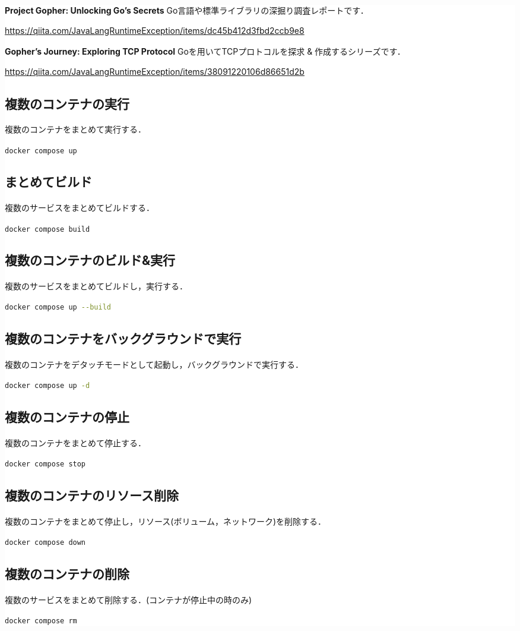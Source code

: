 **Project Gopher: Unlocking Go’s Secrets**
Go言語や標準ライブラリの深掘り調査レポートです．

https://qiita.com/JavaLangRuntimeException/items/dc45b412d3fbd2ccb9e8

**Gopher’s Journey: Exploring TCP Protocol**
Goを用いてTCPプロトコルを探求 & 作成するシリーズです．

https://qiita.com/JavaLangRuntimeException/items/38091220106d86651d2b


## 複数のコンテナの実行
複数のコンテナをまとめて実行する．
```bash
docker compose up
```

## まとめてビルド
複数のサービスをまとめてビルドする．
```bash
docker compose build
```

## 複数のコンテナのビルド&実行
複数のサービスをまとめてビルドし，実行する．
```bash
docker compose up --build
```

## 複数のコンテナをバックグラウンドで実行
複数のコンテナをデタッチモードとして起動し，バックグラウンドで実行する．
```bash
docker compose up -d
```

## 複数のコンテナの停止
複数のコンテナをまとめて停止する．
```bash
docker compose stop
```

## 複数のコンテナのリソース削除
複数のコンテナをまとめて停止し，リソース(ボリューム，ネットワーク)を削除する．
```bash
docker compose down
```

## 複数のコンテナの削除
複数のサービスをまとめて削除する．(コンテナが停止中の時のみ)
```bash
docker compose rm
```
